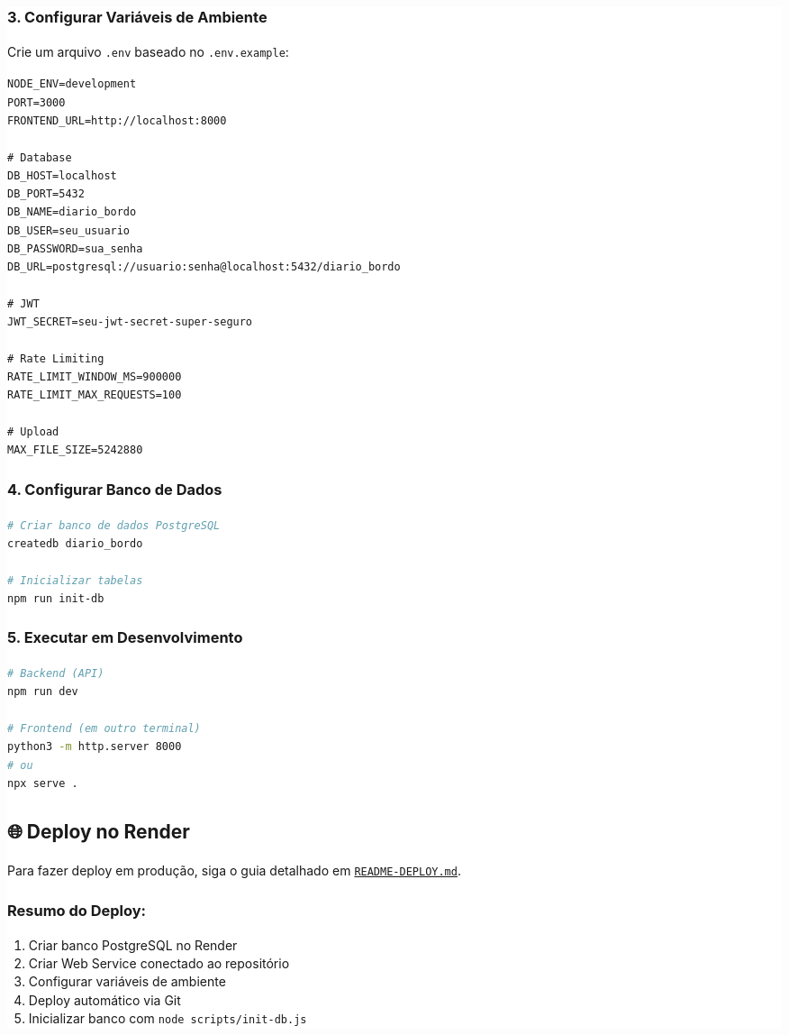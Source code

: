 ### 3. Configurar Variáveis de Ambiente
Crie um arquivo `.env` baseado no `.env.example`:

```env
NODE_ENV=development
PORT=3000
FRONTEND_URL=http://localhost:8000

# Database
DB_HOST=localhost
DB_PORT=5432
DB_NAME=diario_bordo
DB_USER=seu_usuario
DB_PASSWORD=sua_senha
DB_URL=postgresql://usuario:senha@localhost:5432/diario_bordo

# JWT
JWT_SECRET=seu-jwt-secret-super-seguro

# Rate Limiting
RATE_LIMIT_WINDOW_MS=900000
RATE_LIMIT_MAX_REQUESTS=100

# Upload
MAX_FILE_SIZE=5242880
```

### 4. Configurar Banco de Dados
```bash
# Criar banco de dados PostgreSQL
createdb diario_bordo

# Inicializar tabelas
npm run init-db
```

### 5. Executar em Desenvolvimento
```bash
# Backend (API)
npm run dev

# Frontend (em outro terminal)
python3 -m http.server 8000
# ou
npx serve .
```

## 🌐 Deploy no Render

Para fazer deploy em produção, siga o guia detalhado em [`README-DEPLOY.md`](./README-DEPLOY.md).

### Resumo do Deploy:
1. Criar banco PostgreSQL no Render
2. Criar Web Service conectado ao repositório
3. Configurar variáveis de ambiente
4. Deploy automático via Git
5. Inicializar banco com `node scripts/init-db.js`
